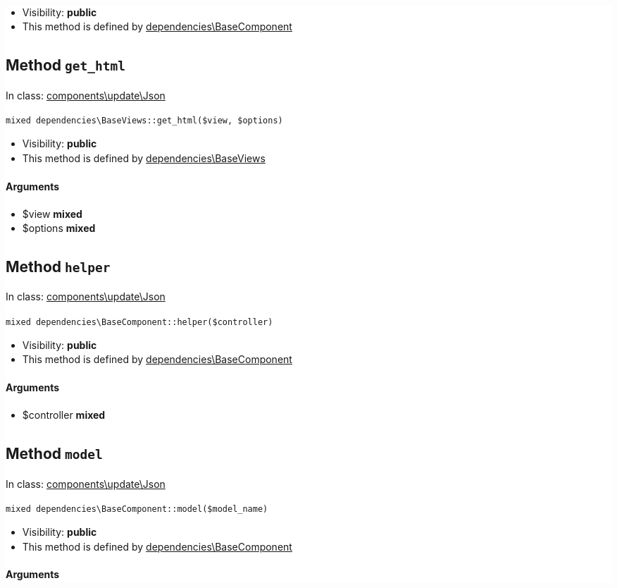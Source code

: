 


* Visibility: **public**
* This method is defined by [dependencies\BaseComponent](../../dependencies/BaseComponent.md)



## Method `get_html`
In class: [components\update\Json](#top)

```
mixed dependencies\BaseViews::get_html($view, $options)
```





* Visibility: **public**
* This method is defined by [dependencies\BaseViews](../../dependencies/BaseViews.md)

#### Arguments

* $view **mixed**
* $options **mixed**



## Method `helper`
In class: [components\update\Json](#top)

```
mixed dependencies\BaseComponent::helper($controller)
```





* Visibility: **public**
* This method is defined by [dependencies\BaseComponent](../../dependencies/BaseComponent.md)

#### Arguments

* $controller **mixed**



## Method `model`
In class: [components\update\Json](#top)

```
mixed dependencies\BaseComponent::model($model_name)
```





* Visibility: **public**
* This method is defined by [dependencies\BaseComponent](../../dependencies/BaseComponent.md)

#### Arguments
